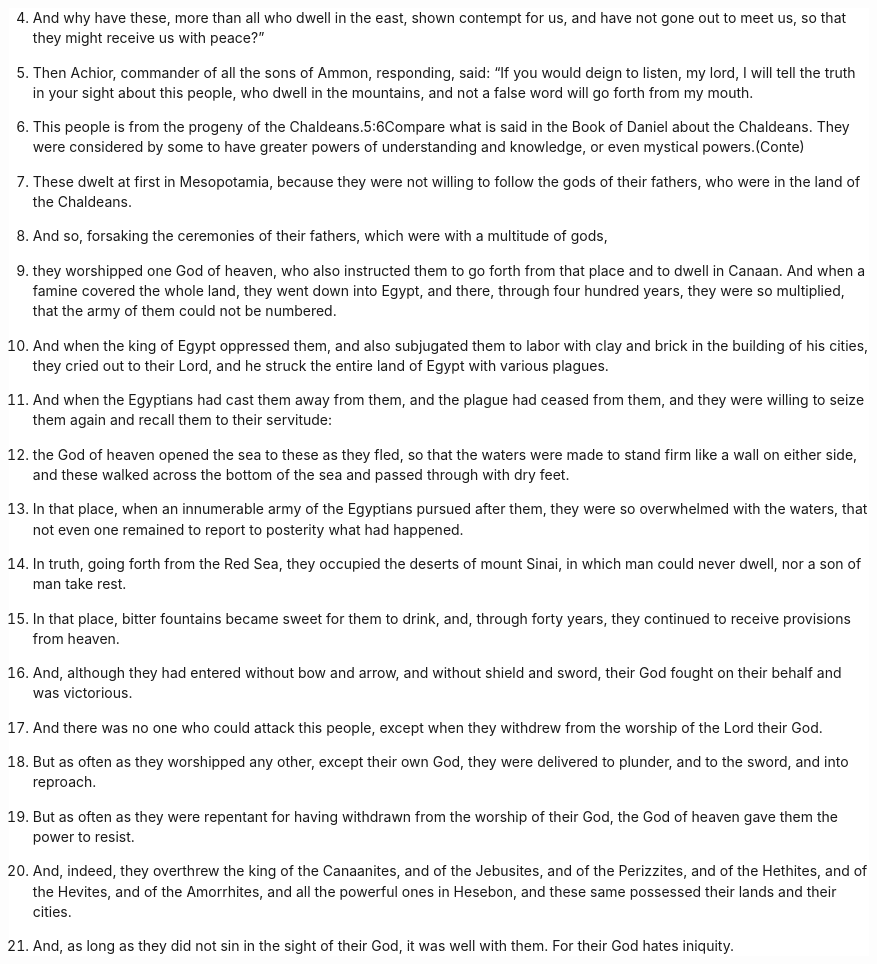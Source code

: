 4. And why have these, more than all who dwell in the east, shown contempt for us, and have not gone out to meet us, so that they might receive us with peace?” 

5. Then Achior, commander of all the sons of Ammon, responding, said: “If you would deign to listen, my lord, I will tell the truth in your sight about this people, who dwell in the mountains, and not a false word will go forth from my mouth.

6. This people is from the progeny of the Chaldeans.5:6Compare what is said in the Book of Daniel about the Chaldeans. They were considered by some to have greater powers of understanding and knowledge, or even mystical powers.(Conte)

7. These dwelt at first in Mesopotamia, because they were not willing to follow the gods of their fathers, who were in the land of the Chaldeans.

8. And so, forsaking the ceremonies of their fathers, which were with a multitude of gods,

9. they worshipped one God of heaven, who also instructed them to go forth from that place and to dwell in Canaan. And when a famine covered the whole land, they went down into Egypt, and there, through four hundred years, they were so multiplied, that the army of them could not be numbered.

10. And when the king of Egypt oppressed them, and also subjugated them to labor with clay and brick in the building of his cities, they cried out to their Lord, and he struck the entire land of Egypt with various plagues.

11. And when the Egyptians had cast them away from them, and the plague had ceased from them, and they were willing to seize them again and recall them to their servitude:

12. the God of heaven opened the sea to these as they fled, so that the waters were made to stand firm like a wall on either side, and these walked across the bottom of the sea and passed through with dry feet.

13. In that place, when an innumerable army of the Egyptians pursued after them, they were so overwhelmed with the waters, that not even one remained to report to posterity what had happened.

14. In truth, going forth from the Red Sea, they occupied the deserts of mount Sinai, in which man could never dwell, nor a son of man take rest.

15. In that place, bitter fountains became sweet for them to drink, and, through forty years, they continued to receive provisions from heaven.

16. And, although they had entered without bow and arrow, and without shield and sword, their God fought on their behalf and was victorious.

17. And there was no one who could attack this people, except when they withdrew from the worship of the Lord their God.

18. But as often as they worshipped any other, except their own God, they were delivered to plunder, and to the sword, and into reproach.

19. But as often as they were repentant for having withdrawn from the worship of their God, the God of heaven gave them the power to resist.

20. And, indeed, they overthrew the king of the Canaanites, and of the Jebusites, and of the Perizzites, and of the Hethites, and of the Hevites, and of the Amorrhites, and all the powerful ones in Hesebon, and these same possessed their lands and their cities.

21. And, as long as they did not sin in the sight of their God, it was well with them. For their God hates iniquity. 
